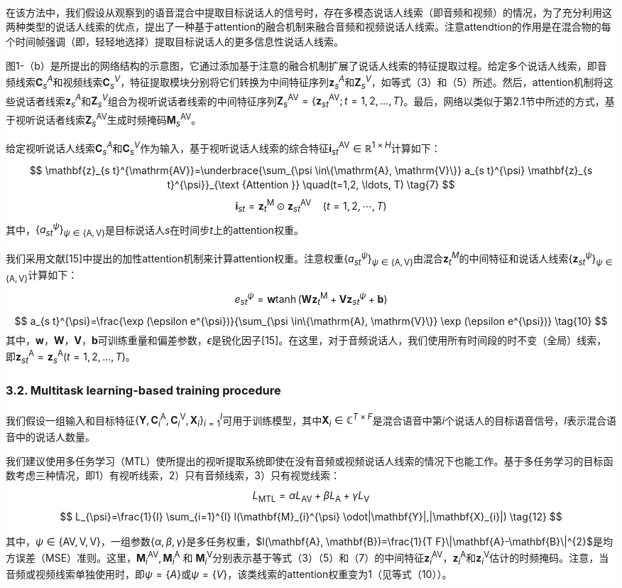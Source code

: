 在该方法中，我们假设从观察到的语音混合中提取目标说话人的信号时，存在多模态说话人线索（即音频和视频）的情况，为了充分利用这两种类型的说话人线索的优点，提出了一种基于attention的融合机制来融合音频和视频说话人线索。注意attendtion的作用是在混合物的每个时间帧强调（即，轻轻地选择）提取目标说话人的更多信息性说话人线索。

图1-（b）是所提出的网络结构的示意图，它通过添加基于注意的融合机制扩展了说话人线索的特征提取过程。给定多个说话人线索，即音频线索$\mathbf{C}^A_s$和视频线索$\mathbf{C}^V_s$，特征提取模块分别将它们转换为中间特征序列$\mathbf{z}^A_s$和$\mathbf{Z}^V_s$，如等式（3）和（5）所述。然后，attention机制将这些说话者线索$\mathbf{z}^A_s$和$\mathbf{Z}^V_s$组合为视听说话者线索的中间特征序列$\mathbf{Z}_{s}^{\mathrm{AV}}=\{\mathbf{z}_{st}^{\mathrm{AV}};t=1,2,\ldots,T\}$。最后，网络以类似于第2.1节中所述的方式，基于视听说话者线索$\mathbf{Z}_{s}^{\mathrm{AV}}$生成时频掩码$\mathbf{M}_s^{\mathrm{AV}}$。

给定视听说话人线索$\mathbf{C}^A_s$和$\mathbf{C}^V_s$作为输入，基于视听说话人线索的综合特征$\mathbf{i}_{st}^{\mathrm{AV}}\in\mathbb{R}^{1\times H}$计算如下：
$$
\mathbf{z}_{s t}^{\mathrm{AV}}=\underbrace{\sum_{\psi \in\{\mathrm{A}, \mathrm{V}\}} a_{s t}^{\psi} \mathbf{z}_{s t}^{\psi}}_{\text {Attention }} \quad(t=1,2, \ldots, T) \tag{7}
$$
$$
\mathbf{i}_{s t}=\mathbf{z}_{t}^{\mathrm{M}} \odot \mathbf{z}_{st}^{\mathrm{AV}} \quad(t=1,2, \cdots, T) \tag{8}
$$
其中，$\{a_{s t}^{\psi}\}_{\psi \in\{\mathrm{A}, \mathrm{V}\}}$是目标说话人$s$在时间步$t$上的attention权重。

我们采用文献[15]中提出的加性attention机制来计算attention权重。注意权重$\{a_{s t}^{\psi}\}_{\psi \in\{\mathrm{A}, \mathrm{V}\}}$由混合$\mathbf{z}^{M}_t$的中间特征和说话人线索$\{\mathbf{z}_{s t}^{\psi}\}_{\psi \in\{\mathrm{A}, \mathrm{V}\}}$计算如下：
$$
e_{st}^{\psi}=\mathbf{w} \tanh (\mathbf{W} \mathbf{z}_{t}^{\mathrm{M}}+\mathbf{V} \mathbf{z}_{s t}^{\psi}+\mathbf{b}) \tag{9}
$$
$$
a_{s t}^{\psi}=\frac{\exp (\epsilon e^{\psi})}{\sum_{\psi \in\{\mathrm{A}, \mathrm{V}\}} \exp (\epsilon e^{\psi})} \tag{10}
$$
其中，$\mathbf{w}$，$\mathbf{W}$，$\mathbf{V}$，$\mathbf{b}$可训练重量和偏差参数，$\epsilon$是锐化因子[15]。在这里，对于音频说话人，我们使用所有时间段的时不变（全局）线索，即$\mathbf{z}_{st}^{\mathrm{A}}=\mathbf{z}_{s}^{\mathrm{A}}(t=1,2,\ldots,T)$。

### 3.2. Multitask learning-based training procedure

我们假设一组输入和目标特征$\{\mathbf{Y}, \mathbf{C}_{i}^{\mathrm{A}}, \mathbf{C}_{i}^{\mathrm{V}},\mathbf{X}_{i}\}_{i=1}^{I}$可用于训练模型，其中$\mathbf{X}_{i} \in \mathbb{C}^{T \times F}$是混合语音中第$i$个说话人的目标语音信号，$I$表示混合语音中的说话人数量。

我们建议使用多任务学习（MTL）使所提出的视听提取系统即使在没有音频或视频说话人线索的情况下也能工作。基于多任务学习的目标函数考虑三种情况，即1）有视听线索，2）只有音频线索，3）只有视觉线索：
$$
L_{\mathrm{MTL}}=\alpha L_{\mathrm{AV}}+\beta L_{\mathrm{A}}+\gamma L_{\mathrm{V}} \tag{11}
$$
$$
L_{\psi}=\frac{1}{I} \sum_{i=1}^{I} l(\mathbf{M}_{i}^{\psi} \odot|\mathbf{Y}|,|\mathbf{X}_{i}|) \tag{12}
$$

其中，$\psi\in\{\mathrm{AV},\mathrm{V},\mathrm{V}\}$，一组参数$\{\alpha,\beta,\gamma\}$是多任务权重，$l(\mathbf{A}, \mathbf{B})=\frac{1}{T F}\|\mathbf{A}-\mathbf{B}\|^{2}$是均方误差（MSE）准则。这里，$\mathbf{M}_{i}^{\mathrm{AV}}, \mathbf{M}_{i}^{\mathrm{A}}$ 和 $\mathbf{M}_{i}^{\mathrm{V}}$分别表示基于等式（3）（5）和（7）的中间特征$\mathbf{z}_{i}^{\mathrm{AV}}$，$\mathbf{z}_{i}^{\mathrm{A}}$和$\mathbf{z}_{i}^{\mathrm{V}}$估计的时频掩码。注意，当音频或视频线索单独使用时，即$\psi=\{A\}$或$\psi=\{V\}$，该类线索的attention权重变为1（见等式（10））。
